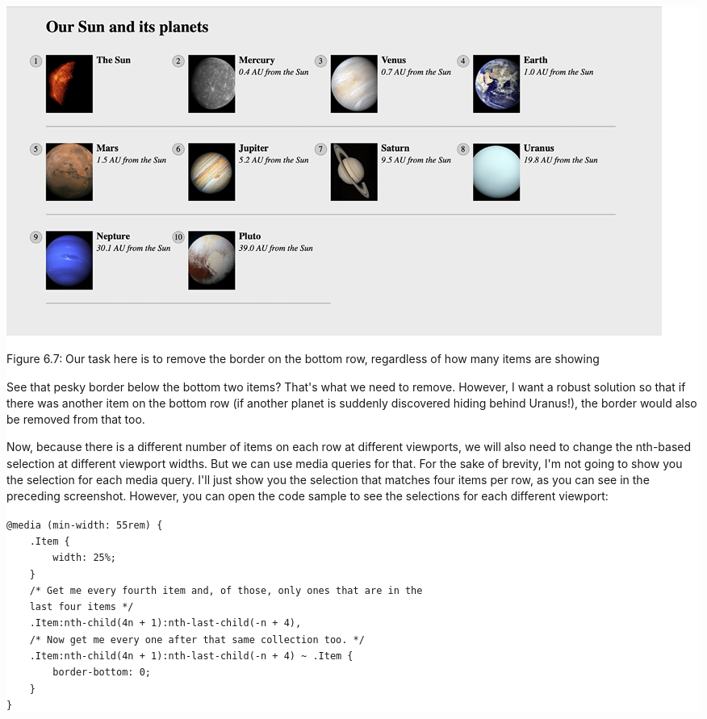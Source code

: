 ![](./images/B18550_06_07.png)

Figure 6.7: Our task here is to remove the border on the bottom row,
regardless of how many items are showing

See that pesky border below the bottom two items? That's what we need to
remove. However, I want a robust solution so that if there was another
item on the bottom row (if another planet is suddenly discovered hiding
behind Uranus!), the border would also be removed from that too.

Now, because there is a different number of items on each row at
different viewports, we will also need to change the nth-based selection
at different viewport widths. But we can use media queries for that. For
the sake of brevity, I'm not going to show you the selection for each
media query. I'll just show you the selection that matches four items
per row, as you can see in the preceding screenshot. However, you can
open the code sample to see the selections for each different viewport:


``` {.language-markup}
@media (min-width: 55rem) {
    .Item {
        width: 25%;
    }
    /* Get me every fourth item and, of those, only ones that are in the
    last four items */
    .Item:nth-child(4n + 1):nth-last-child(-n + 4),
    /* Now get me every one after that same collection too. */
    .Item:nth-child(4n + 1):nth-last-child(-n + 4) ~ .Item {
        border-bottom: 0;
    }
}
```

